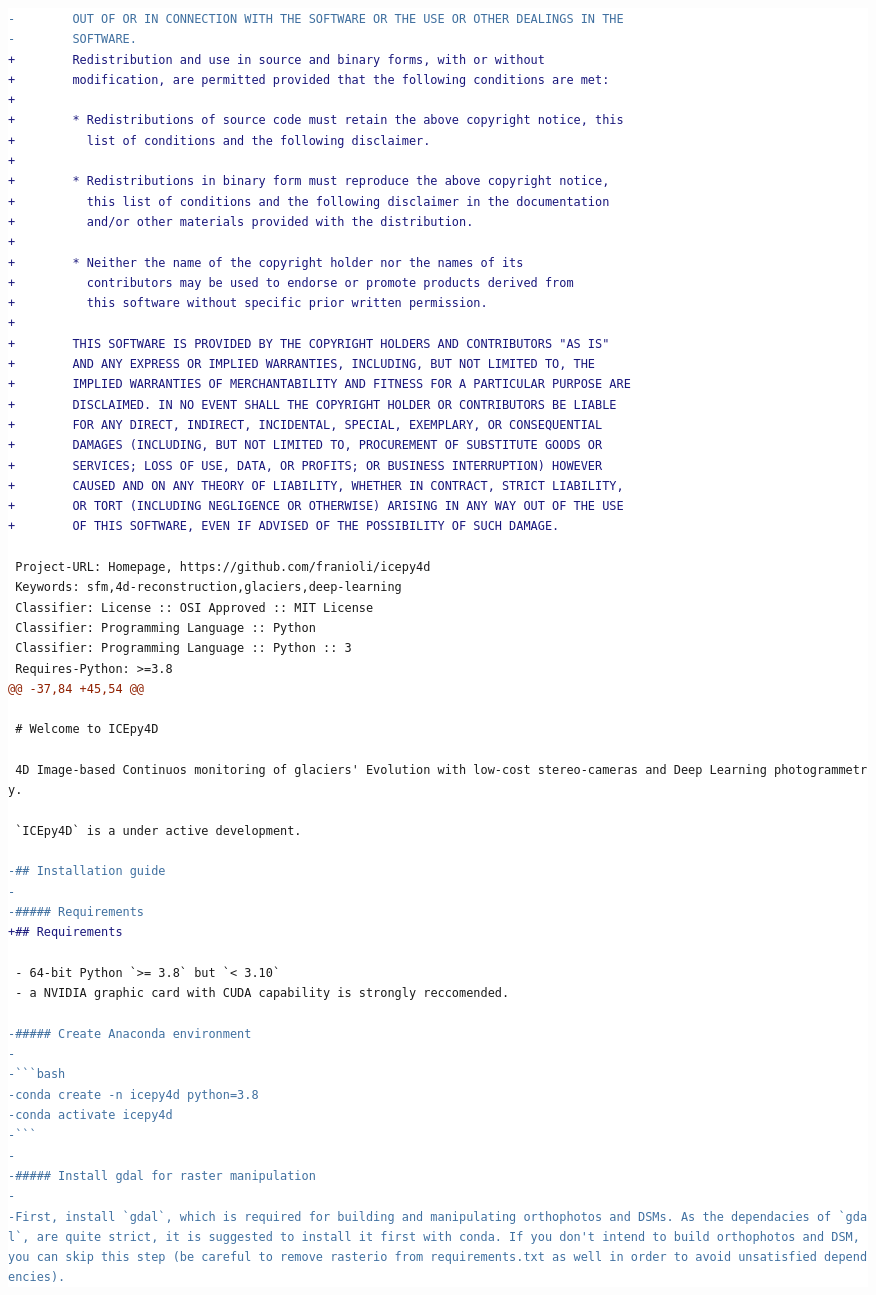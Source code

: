 ```diff
-        OUT OF OR IN CONNECTION WITH THE SOFTWARE OR THE USE OR OTHER DEALINGS IN THE
-        SOFTWARE.
+        Redistribution and use in source and binary forms, with or without
+        modification, are permitted provided that the following conditions are met:
+        
+        * Redistributions of source code must retain the above copyright notice, this
+          list of conditions and the following disclaimer.
+        
+        * Redistributions in binary form must reproduce the above copyright notice,
+          this list of conditions and the following disclaimer in the documentation
+          and/or other materials provided with the distribution.
+        
+        * Neither the name of the copyright holder nor the names of its
+          contributors may be used to endorse or promote products derived from
+          this software without specific prior written permission.
+        
+        THIS SOFTWARE IS PROVIDED BY THE COPYRIGHT HOLDERS AND CONTRIBUTORS "AS IS"
+        AND ANY EXPRESS OR IMPLIED WARRANTIES, INCLUDING, BUT NOT LIMITED TO, THE
+        IMPLIED WARRANTIES OF MERCHANTABILITY AND FITNESS FOR A PARTICULAR PURPOSE ARE
+        DISCLAIMED. IN NO EVENT SHALL THE COPYRIGHT HOLDER OR CONTRIBUTORS BE LIABLE
+        FOR ANY DIRECT, INDIRECT, INCIDENTAL, SPECIAL, EXEMPLARY, OR CONSEQUENTIAL
+        DAMAGES (INCLUDING, BUT NOT LIMITED TO, PROCUREMENT OF SUBSTITUTE GOODS OR
+        SERVICES; LOSS OF USE, DATA, OR PROFITS; OR BUSINESS INTERRUPTION) HOWEVER
+        CAUSED AND ON ANY THEORY OF LIABILITY, WHETHER IN CONTRACT, STRICT LIABILITY,
+        OR TORT (INCLUDING NEGLIGENCE OR OTHERWISE) ARISING IN ANY WAY OUT OF THE USE
+        OF THIS SOFTWARE, EVEN IF ADVISED OF THE POSSIBILITY OF SUCH DAMAGE.
         
 Project-URL: Homepage, https://github.com/franioli/icepy4d
 Keywords: sfm,4d-reconstruction,glaciers,deep-learning
 Classifier: License :: OSI Approved :: MIT License
 Classifier: Programming Language :: Python
 Classifier: Programming Language :: Python :: 3
 Requires-Python: >=3.8
@@ -37,84 +45,54 @@
 
 # Welcome to ICEpy4D
 
 4D Image-based Continuos monitoring of glaciers' Evolution with low-cost stereo-cameras and Deep Learning photogrammetry.
 
 `ICEpy4D` is a under active development.
 
-## Installation guide
-
-##### Requirements
+## Requirements
 
 - 64-bit Python `>= 3.8` but `< 3.10`
 - a NVIDIA graphic card with CUDA capability is strongly reccomended.
 
-##### Create Anaconda environment
-
-```bash
-conda create -n icepy4d python=3.8
-conda activate icepy4d
-```
-
-##### Install gdal for raster manipulation
-
-First, install `gdal`, which is required for building and manipulating orthophotos and DSMs. As the dependacies of `gdal`, are quite strict, it is suggested to install it first with conda. If you don't intend to build orthophotos and DSM, you can skip this step (be careful to remove rasterio from requirements.txt as well in order to avoid unsatisfied dependencies).
```